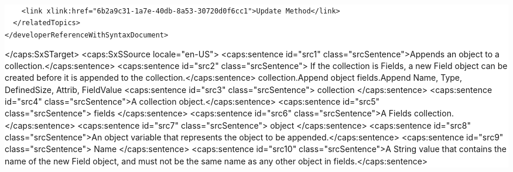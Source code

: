         <link xlink:href="6b2a9c31-1a7e-40db-8a53-30720d0f6cc1">Update Method</link>
      </relatedTopics>
    </developerReferenceWithSyntaxDocument>
  </caps:SxSTarget>
  <caps:SxSSource locale="en-US">
    <developerReferenceWithSyntaxDocument xsi:schemaLocation="http://ddue.schemas.microsoft.com/authoring/2003/5 http://dduestorage.blob.core.windows.net/ddueschema/developer.xsd" xmlns="http://ddue.schemas.microsoft.com/authoring/2003/5" xmlns:xlink="http://www.w3.org/1999/xlink" xmlns:xsi="http://www.w3.org/2001/XMLSchema-instance">
      <introduction>
        <para>
          <caps:sentence id="src1" class="srcSentence">Appends an object to a collection.</caps:sentence>
          <caps:sentence id="src2" class="srcSentence"> If the collection is <legacyLink xlink:href="7c371474-b88f-4730-afa5-44163a0488d5">Fields</legacyLink>, a new <legacyLink xlink:href="b10a72fc-3c4b-4186-a70b-993dc9f7a092">Field</legacyLink> object can be created before it is appended to the collection.</caps:sentence>
        </para>
      </introduction>
      <syntaxSection>
        <legacySyntax>
collection.Append object
fields.Append Name, Type, DefinedSize, Attrib, FieldValue</legacySyntax>
      </syntaxSection>
      <parameters>
        <content>
          <definitionTable>
            <definedTerm>
              <caps:sentence id="src3" class="srcSentence"> <legacyItalic>collection</legacyItalic> </caps:sentence>
            </definedTerm>
            <definition>
              <para>
                <caps:sentence id="src4" class="srcSentence">A collection object.</caps:sentence>
              </para>
            </definition>
            <definedTerm>
              <caps:sentence id="src5" class="srcSentence"> <legacyItalic>fields</legacyItalic> </caps:sentence>
            </definedTerm>
            <definition>
              <para>
                <caps:sentence id="src6" class="srcSentence">A <unmanagedCodeEntityReference>Fields</unmanagedCodeEntityReference> collection.</caps:sentence>
              </para>
            </definition>
            <definedTerm>
              <caps:sentence id="src7" class="srcSentence"> <legacyItalic>object</legacyItalic> </caps:sentence>
            </definedTerm>
            <definition>
              <para>
                <caps:sentence id="src8" class="srcSentence">An object variable that represents the object to be appended.</caps:sentence>
              </para>
            </definition>
            <definedTerm>
              <caps:sentence id="src9" class="srcSentence"> <legacyItalic>Name</legacyItalic> </caps:sentence>
            </definedTerm>
            <definition>
              <para>
                <caps:sentence id="src10" class="srcSentence">A <languageKeyword>String</languageKeyword> value that contains the name of the new <unmanagedCodeEntityReference>Field</unmanagedCodeEntityReference> object, and must not be the same name as any other object in <legacyItalic>fields</legacyItalic>.</caps:sentence>
              </para>
            </definition>